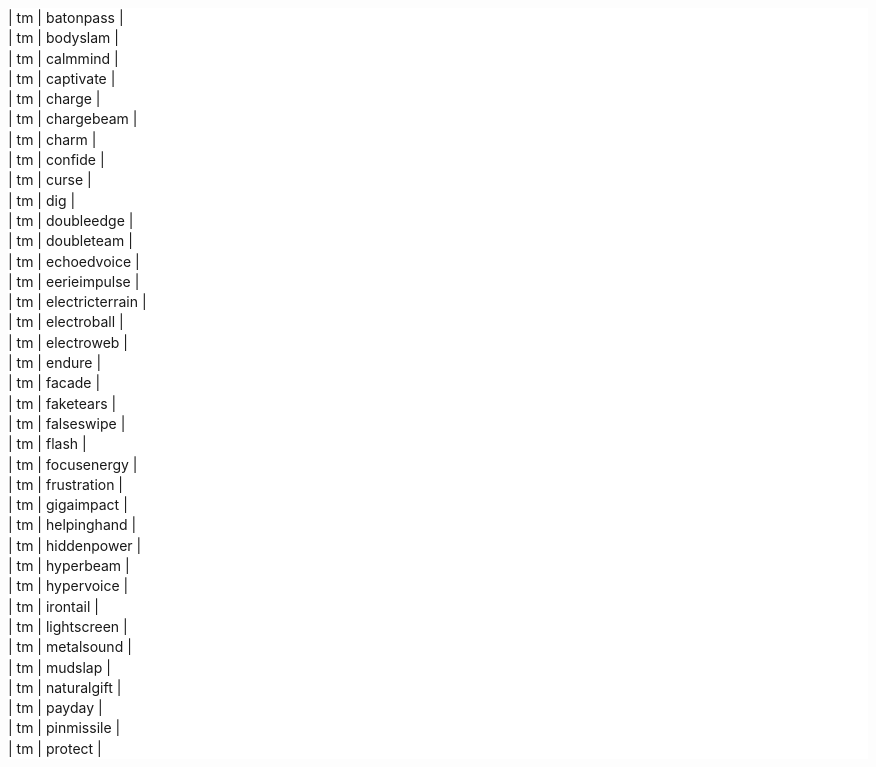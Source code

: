 | tm | batonpass |  
| tm | bodyslam |  
| tm | calmmind |  
| tm | captivate |  
| tm | charge |  
| tm | chargebeam |  
| tm | charm |  
| tm | confide |  
| tm | curse |  
| tm | dig |  
| tm | doubleedge |  
| tm | doubleteam |  
| tm | echoedvoice |  
| tm | eerieimpulse |  
| tm | electricterrain |  
| tm | electroball |  
| tm | electroweb |  
| tm | endure |  
| tm | facade |  
| tm | faketears |  
| tm | falseswipe |  
| tm | flash |  
| tm | focusenergy |  
| tm | frustration |  
| tm | gigaimpact |  
| tm | helpinghand |  
| tm | hiddenpower |  
| tm | hyperbeam |  
| tm | hypervoice |  
| tm | irontail |  
| tm | lightscreen |  
| tm | metalsound |  
| tm | mudslap |  
| tm | naturalgift |  
| tm | payday |  
| tm | pinmissile |  
| tm | protect |  